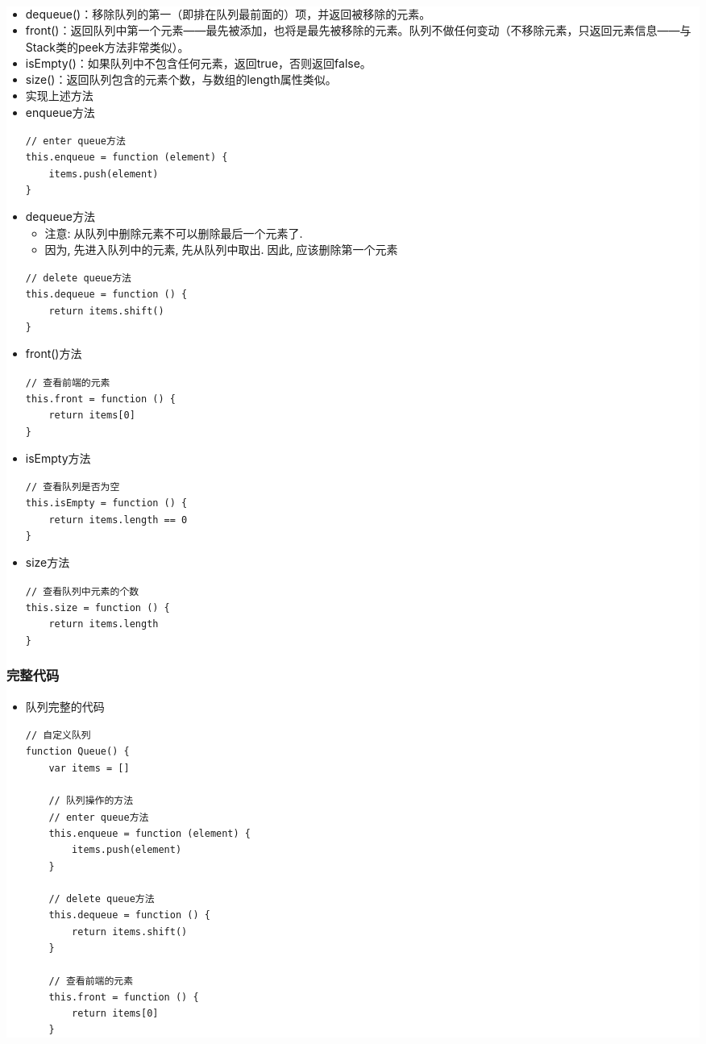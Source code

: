   - dequeue()：移除队列的第一（即排在队列最前面的）项，并返回被移除的元素。
  - front()：返回队列中第一个元素——最先被添加，也将是最先被移除的元素。队列不做任何变动（不移除元素，只返回元素信息——与Stack类的peek方法非常类似）。
  - isEmpty()：如果队列中不包含任何元素，返回true，否则返回false。
  - size()：返回队列包含的元素个数，与数组的length属性类似。
- 实现上述方法
- enqueue方法
  ```
  // enter queue方法
  this.enqueue = function (element) {
      items.push(element)
  }
  ```
- dequeue方法
  - 注意: 从队列中删除元素不可以删除最后一个元素了.
  - 因为, 先进入队列中的元素, 先从队列中取出. 因此, 应该删除第一个元素
  ```
  // delete queue方法
  this.dequeue = function () {
      return items.shift()
  }
  ```
- front()方法
  ```
  // 查看前端的元素
  this.front = function () {
      return items[0]
  }
  ```
- isEmpty方法
  ```
  // 查看队列是否为空
  this.isEmpty = function () {
      return items.length == 0
  }
  ```
- size方法
  ```
  // 查看队列中元素的个数
  this.size = function () {
      return items.length
  }
  ```
### 完整代码
- 队列完整的代码
  ```
  // 自定义队列
  function Queue() {
      var items = []
  
      // 队列操作的方法
      // enter queue方法
      this.enqueue = function (element) {
          items.push(element)
      }
  
      // delete queue方法
      this.dequeue = function () {
          return items.shift()
      }
  
      // 查看前端的元素
      this.front = function () {
          return items[0]
      }
  
  ```